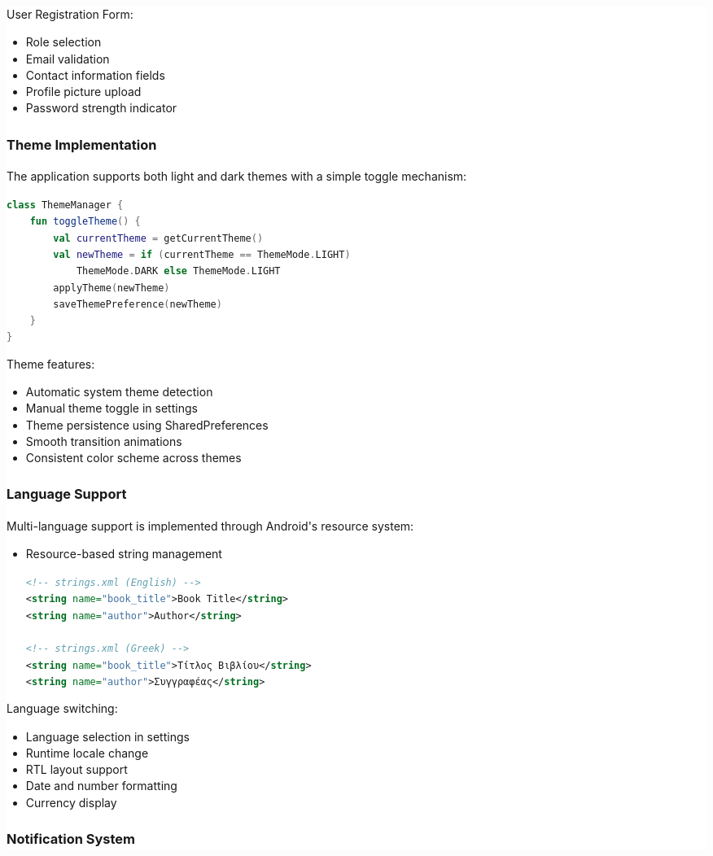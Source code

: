 User Registration Form:
- Role selection
- Email validation
- Contact information fields
- Profile picture upload
- Password strength indicator

### Theme Implementation

The application supports both light and dark themes with a simple toggle mechanism:

```kotlin
class ThemeManager {
    fun toggleTheme() {
        val currentTheme = getCurrentTheme()
        val newTheme = if (currentTheme == ThemeMode.LIGHT) 
            ThemeMode.DARK else ThemeMode.LIGHT
        applyTheme(newTheme)
        saveThemePreference(newTheme)
    }
}
```

Theme features:
- Automatic system theme detection
- Manual theme toggle in settings
- Theme persistence using SharedPreferences
- Smooth transition animations
- Consistent color scheme across themes

### Language Support

Multi-language support is implemented through Android's resource system:

- Resource-based string management
  ```xml
  <!-- strings.xml (English) -->
  <string name="book_title">Book Title</string>
  <string name="author">Author</string>

  <!-- strings.xml (Greek) -->
  <string name="book_title">Τίτλος Βιβλίου</string>
  <string name="author">Συγγραφέας</string>
  ```

Language switching:
- Language selection in settings
- Runtime locale change
- RTL layout support
- Date and number formatting
- Currency display

### Notification System

